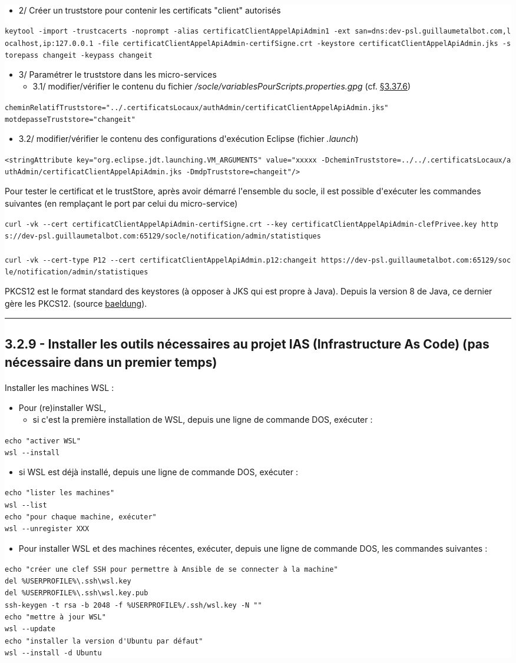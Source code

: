 * 2/ Créer un truststore pour contenir les certificats "client" autorisés
```
keytool -import -trustcacerts -noprompt -alias certificatClientAppelApiAdmin1 -ext san=dns:dev-psl.guillaumetalbot.com,localhost,ip:127.0.0.1 -file certificatClientAppelApiAdmin-certifSigne.crt -keystore certificatClientAppelApiAdmin.jks -storepass changeit -keypass changeit
```

* 3/ Paramétrer le truststore dans les micro-services
  * 3.1/ modifier/vérifier le contenu du fichier _/socle/variablesPourScripts.properties.gpg_ (cf. [§3.37.6](/documentation/3developpement/3.37proceduresdiverses/#3376---comment-chiffrerdéchiffrer-le-fichier-variablespourscriptspropertiesgpg))
```
cheminRelatifTruststore="../.certificatsLocaux/authAdmin/certificatClientAppelApiAdmin.jks"
motdepasseTruststore="changeit"
```
  * 3.2/ modifier/vérifier le contenu des configurations d'exécution Eclipse (fichier _.launch_)
```
<stringAttribute key="org.eclipse.jdt.launching.VM_ARGUMENTS" value="xxxxx -DcheminTruststore=../../.certificatsLocaux/authAdmin/certificatClientAppelApiAdmin.jks -DmdpTruststore=changeit"/>
```

Pour tester le certificat et le trustStore, après avoir démarré l'ensemble du socle, il est possible d'exécuter les commandes suivantes (en remplaçant le port par celui du micro-service)
```
curl -vk --cert certificatClientAppelApiAdmin-certifSigne.crt --key certificatClientAppelApiAdmin-clefPrivee.key https://dev-psl.guillaumetalbot.com:65129/socle/notification/admin/statistiques

curl -vk --cert-type P12 --cert certificatClientAppelApiAdmin.p12:changeit https://dev-psl.guillaumetalbot.com:65129/socle/notification/admin/statistiques
```

PKCS12 est le format standard des keystores (à opposer à JKS qui est propre à Java). Depuis la version 8 de Java, ce dernier gère les PKCS12. (source [baeldung](https://www.baeldung.com/java-keystore-truststore-difference)).

___
## 3.2.9 - Installer les outils nécessaires au projet IAS (Infrastructure As Code) (pas nécessaire dans un premier temps)

Installer les machines WSL :
* Pour (re)installer WSL, 
  * si c'est la première installation de WSL, depuis une ligne de commande DOS, exécuter :
```dosbatch
echo "activer WSL"
wsl --install
```
  * si WSL est déjà installé, depuis une ligne de commande DOS, exécuter :
```dosbatch
echo "lister les machines"
wsl --list
echo "pour chaque machine, exécuter"
wsl --unregister XXX
```
* Pour installer WSL et des machines récentes, exécuter, depuis une ligne de commande DOS, les commandes suivantes :
```dosbatch
echo "créer une clef SSH pour permettre à Ansible de se connecter à la machine"
del %USERPROFILE%\.ssh\wsl.key
del %USERPROFILE%\.ssh\wsl.key.pub
ssh-keygen -t rsa -b 2048 -f %USERPROFILE%/.ssh/wsl.key -N ""
echo "mettre à jour WSL"
wsl --update
echo "installer la version d'Ubuntu par défaut"
wsl --install -d Ubuntu
```